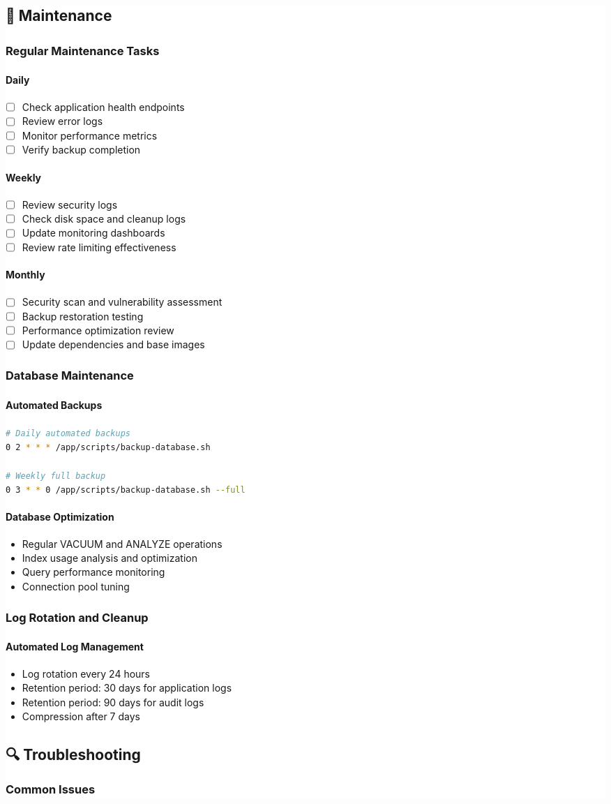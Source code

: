 ## 🔧 Maintenance

### Regular Maintenance Tasks

#### Daily
- [ ] Check application health endpoints
- [ ] Review error logs
- [ ] Monitor performance metrics
- [ ] Verify backup completion

#### Weekly
- [ ] Review security logs
- [ ] Check disk space and cleanup logs
- [ ] Update monitoring dashboards
- [ ] Review rate limiting effectiveness

#### Monthly
- [ ] Security scan and vulnerability assessment
- [ ] Backup restoration testing
- [ ] Performance optimization review
- [ ] Update dependencies and base images

### Database Maintenance

#### Automated Backups
```bash
# Daily automated backups
0 2 * * * /app/scripts/backup-database.sh

# Weekly full backup
0 3 * * 0 /app/scripts/backup-database.sh --full
```

#### Database Optimization
- Regular VACUUM and ANALYZE operations
- Index usage analysis and optimization
- Query performance monitoring
- Connection pool tuning

### Log Rotation and Cleanup

#### Automated Log Management
- Log rotation every 24 hours
- Retention period: 30 days for application logs
- Retention period: 90 days for audit logs
- Compression after 7 days

## 🔍 Troubleshooting

### Common Issues
